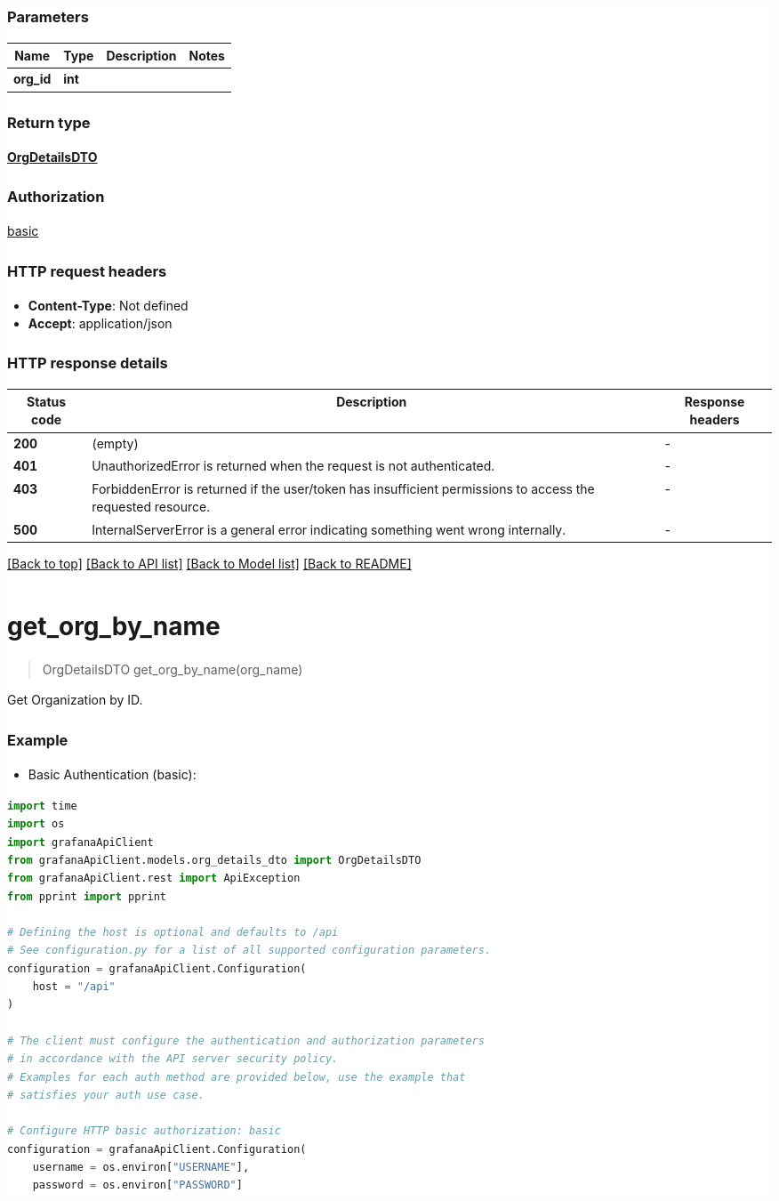 

### Parameters

Name | Type | Description  | Notes
------------- | ------------- | ------------- | -------------
 **org_id** | **int**|  | 

### Return type

[**OrgDetailsDTO**](OrgDetailsDTO.md)

### Authorization

[basic](../README.md#basic)

### HTTP request headers

 - **Content-Type**: Not defined
 - **Accept**: application/json

### HTTP response details
| Status code | Description | Response headers |
|-------------|-------------|------------------|
**200** | (empty) |  -  |
**401** | UnauthorizedError is returned when the request is not authenticated. |  -  |
**403** | ForbiddenError is returned if the user/token has insufficient permissions to access the requested resource. |  -  |
**500** | InternalServerError is a general error indicating something went wrong internally. |  -  |

[[Back to top]](#) [[Back to API list]](../README.md#documentation-for-api-endpoints) [[Back to Model list]](../README.md#documentation-for-models) [[Back to README]](../README.md)

# **get_org_by_name**
> OrgDetailsDTO get_org_by_name(org_name)

Get Organization by ID.

### Example

* Basic Authentication (basic):
```python
import time
import os
import grafanaApiClient
from grafanaApiClient.models.org_details_dto import OrgDetailsDTO
from grafanaApiClient.rest import ApiException
from pprint import pprint

# Defining the host is optional and defaults to /api
# See configuration.py for a list of all supported configuration parameters.
configuration = grafanaApiClient.Configuration(
    host = "/api"
)

# The client must configure the authentication and authorization parameters
# in accordance with the API server security policy.
# Examples for each auth method are provided below, use the example that
# satisfies your auth use case.

# Configure HTTP basic authorization: basic
configuration = grafanaApiClient.Configuration(
    username = os.environ["USERNAME"],
    password = os.environ["PASSWORD"]
```